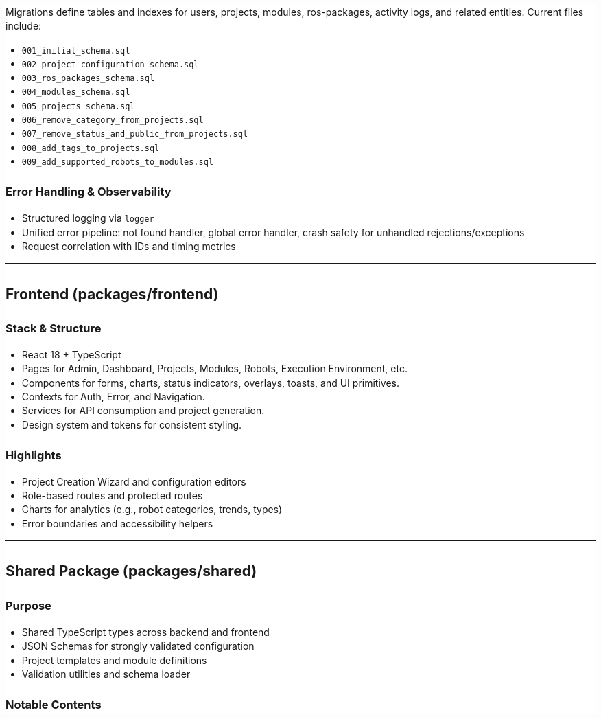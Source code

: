 Migrations define tables and indexes for users, projects, modules, ros-packages, activity logs, and related entities. Current files include:

- `001_initial_schema.sql`
- `002_project_configuration_schema.sql`
- `003_ros_packages_schema.sql`
- `004_modules_schema.sql`
- `005_projects_schema.sql`
- `006_remove_category_from_projects.sql`
- `007_remove_status_and_public_from_projects.sql`
- `008_add_tags_to_projects.sql`
- `009_add_supported_robots_to_modules.sql`

### Error Handling & Observability

- Structured logging via `logger`
- Unified error pipeline: not found handler, global error handler, crash safety for unhandled rejections/exceptions
- Request correlation with IDs and timing metrics

---

## Frontend (packages/frontend)

### Stack & Structure

- React 18 + TypeScript
- Pages for Admin, Dashboard, Projects, Modules, Robots, Execution Environment, etc.
- Components for forms, charts, status indicators, overlays, toasts, and UI primitives.
- Contexts for Auth, Error, and Navigation.
- Services for API consumption and project generation.
- Design system and tokens for consistent styling.

### Highlights

- Project Creation Wizard and configuration editors
- Role-based routes and protected routes
- Charts for analytics (e.g., robot categories, trends, types)
- Error boundaries and accessibility helpers

---

## Shared Package (packages/shared)

### Purpose

- Shared TypeScript types across backend and frontend
- JSON Schemas for strongly validated configuration
- Project templates and module definitions
- Validation utilities and schema loader

### Notable Contents
